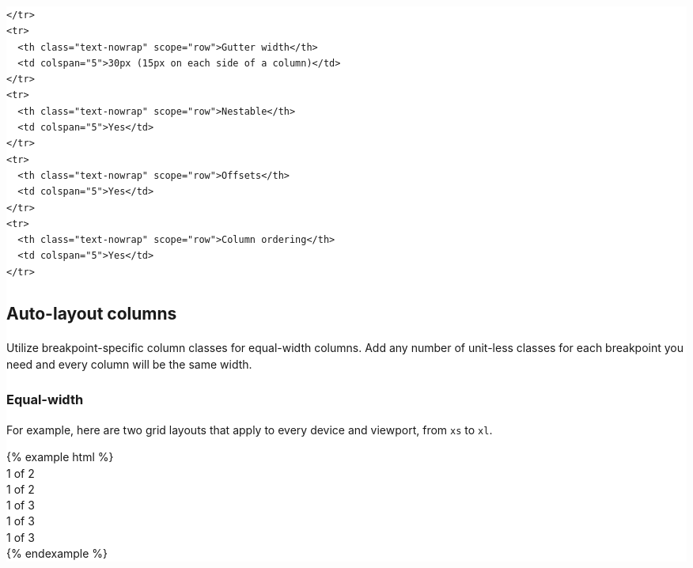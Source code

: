     </tr>
    <tr>
      <th class="text-nowrap" scope="row">Gutter width</th>
      <td colspan="5">30px (15px on each side of a column)</td>
    </tr>
    <tr>
      <th class="text-nowrap" scope="row">Nestable</th>
      <td colspan="5">Yes</td>
    </tr>
    <tr>
      <th class="text-nowrap" scope="row">Offsets</th>
      <td colspan="5">Yes</td>
    </tr>
    <tr>
      <th class="text-nowrap" scope="row">Column ordering</th>
      <td colspan="5">Yes</td>
    </tr>
  </tbody>
</table>

## Auto-layout columns

Utilize breakpoint-specific column classes for equal-width columns. Add any number of unit-less classes for each breakpoint you need and every column will be the same width.

### Equal-width

For example, here are two grid layouts that apply to every device and viewport, from `xs` to `xl`.

<div class="bd-example-row">
{% example html %}
<div class="container">
  <div class="row">
    <div class="col">
      1 of 2
    </div>
    <div class="col">
      1 of 2
    </div>
  </div>
  <div class="row">
    <div class="col">
      1 of 3
    </div>
    <div class="col">
      1 of 3
    </div>
    <div class="col">
      1 of 3
    </div>
  </div>
</div>
{% endexample %}
</div>
